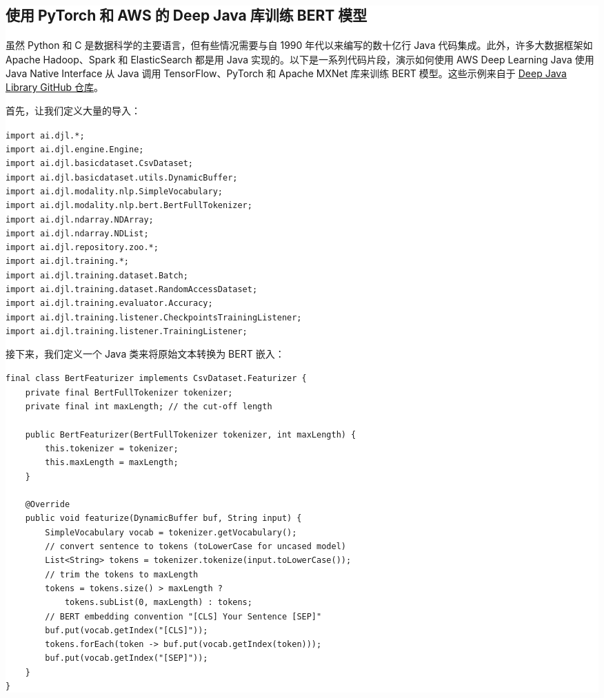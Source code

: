 ## 使用 PyTorch 和 AWS 的 Deep Java 库训练 BERT 模型

虽然 Python 和 C 是数据科学的主要语言，但有些情况需要与自 1990 年代以来编写的数十亿行 Java 代码集成。此外，许多大数据框架如 Apache Hadoop、Spark 和 ElasticSearch 都是用 Java 实现的。以下是一系列代码片段，演示如何使用 AWS Deep Learning Java 使用 Java Native Interface 从 Java 调用 TensorFlow、PyTorch 和 Apache MXNet 库来训练 BERT 模型。这些示例来自于 [Deep Java Library GitHub 仓库](https://oreil.ly/eVeQY)。

首先，让我们定义大量的导入：

```
import ai.djl.*;
import ai.djl.engine.Engine;
import ai.djl.basicdataset.CsvDataset;
import ai.djl.basicdataset.utils.DynamicBuffer;
import ai.djl.modality.nlp.SimpleVocabulary;
import ai.djl.modality.nlp.bert.BertFullTokenizer;
import ai.djl.ndarray.NDArray;
import ai.djl.ndarray.NDList;
import ai.djl.repository.zoo.*;
import ai.djl.training.*;
import ai.djl.training.dataset.Batch;
import ai.djl.training.dataset.RandomAccessDataset;
import ai.djl.training.evaluator.Accuracy;
import ai.djl.training.listener.CheckpointsTrainingListener;
import ai.djl.training.listener.TrainingListener;
```

接下来，我们定义一个 Java 类来将原始文本转换为 BERT 嵌入：

```
final class BertFeaturizer implements CsvDataset.Featurizer {
    private final BertFullTokenizer tokenizer;
    private final int maxLength; // the cut-off length

    public BertFeaturizer(BertFullTokenizer tokenizer, int maxLength) {
        this.tokenizer = tokenizer;
        this.maxLength = maxLength;
    }

    @Override
    public void featurize(DynamicBuffer buf, String input) {
        SimpleVocabulary vocab = tokenizer.getVocabulary();
        // convert sentence to tokens (toLowerCase for uncased model)
        List<String> tokens = tokenizer.tokenize(input.toLowerCase());
        // trim the tokens to maxLength
        tokens = tokens.size() > maxLength ? 
    		tokens.subList(0, maxLength) : tokens;
        // BERT embedding convention "[CLS] Your Sentence [SEP]"
        buf.put(vocab.getIndex("[CLS]"));
        tokens.forEach(token -> buf.put(vocab.getIndex(token)));
        buf.put(vocab.getIndex("[SEP]"));
    }
}
```
